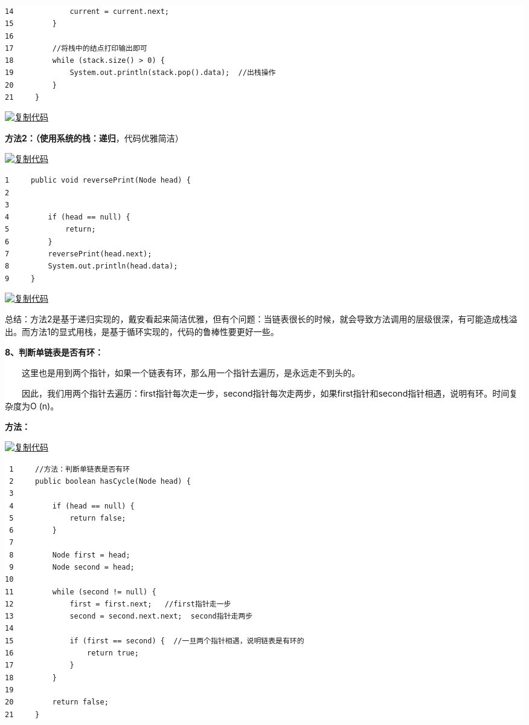 ```
14             current = current.next;
15         }
16 
17         //将栈中的结点打印输出即可
18         while (stack.size() > 0) {
19             System.out.println(stack.pop().data);  //出栈操作
20         }
21     }
```

[![复制代码](https://common.cnblogs.com/images/copycode.gif)](javascript:void(0);)

**方法2：（使用系统的栈：递归**，代码优雅简洁）

[![复制代码](https://common.cnblogs.com/images/copycode.gif)](javascript:void(0);)

```
1     public void reversePrint(Node head) {
2 
3 
4         if (head == null) {
5             return;
6         }
7         reversePrint(head.next);
8         System.out.println(head.data);
9     }
```

[![复制代码](https://common.cnblogs.com/images/copycode.gif)](javascript:void(0);)

总结：方法2是基于递归实现的，戴安看起来简洁优雅，但有个问题：当链表很长的时候，就会导致方法调用的层级很深，有可能造成栈溢出。而方法1的显式用栈，是基于循环实现的，代码的鲁棒性要更好一些。

 

**8、判断单链表是否有环：**

　　这里也是用到两个指针，如果一个链表有环，那么用一个指针去遍历，是永远走不到头的。

　　因此，我们用两个指针去遍历：first指针每次走一步，second指针每次走两步，如果first指针和second指针相遇，说明有环。时间复杂度为O (n)。

**方法：**

[![复制代码](https://common.cnblogs.com/images/copycode.gif)](javascript:void(0);)

```
 1     //方法：判断单链表是否有环
 2     public boolean hasCycle(Node head) {
 3 
 4         if (head == null) {
 5             return false;
 6         }
 7 
 8         Node first = head;
 9         Node second = head;
10 
11         while (second != null) {
12             first = first.next;   //first指针走一步
13             second = second.next.next;  second指针走两步
14 
15             if (first == second) {  //一旦两个指针相遇，说明链表是有环的
16                 return true;
17             }
18         }
19 
20         return false;
21     }
```
